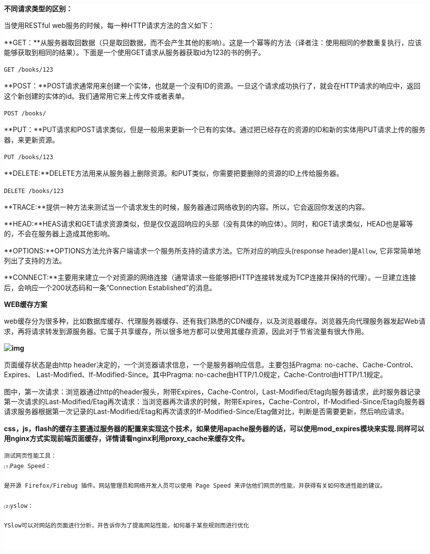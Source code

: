  

**不同请求类型的区别：**

当使用RESTful web服务的时候，每一种HTTP请求方法的含义如下：

**GET：**从服务器取回数据（只是取回数据，而不会产生其他的影响）。这是一个幂等的方法（译者注：使用相同的参数重复执行，应该能够获取到相同的结果）。下面是一个使用GET请求从服务器获取id为123的书的例子。

```
GET /books/123
```

**POST：**POST请求通常用来创建一个实体，也就是一个没有ID的资源。一旦这个请求成功执行了，就会在HTTP请求的响应中，返回这个新创建的实体的id。我们通常用它来上传文件或者表单。

```
POST /books/
```

 **PUT：**PUT请求和POST请求类似，但是一般用来更新一个已有的实体。通过把已经存在的资源的ID和新的实体用PUT请求上传的服务器，来更新资源。

```
PUT /books/123
```

**DELETE:**DELETE方法用来从服务器上删除资源。和PUT类似，你需要把要删除的资源的ID上传给服务器。

```
DELETE /books/123
```

**TRACE:**提供一种方法来测试当一个请求发生的时候，服务器通过网络收到的内容。所以，它会返回你发送的内容。

**HEAD:**HEAS请求和GET请求资源类似，但是仅仅返回响应的头部（没有具体的响应体）。同时，和GET请求类似，HEAD也是幂等的，不会在服务器上造成其他影响。

**OPTIONS:**OPTIONS方法允许客户端请求一个服务所支持的请求方法。它所对应的响应头(response header)是`Allow`, 它非常简单地列出了支持的方法。

**CONNECT:**主要用来建立一个对资源的网络连接（通常请求一些能够把HTTP连接转发成为TCP连接并保持的代理）。一旦建立连接后，会响应一个200状态码和一条“Connection Established”的消息。

**WEB缓存方案**

web缓存分为很多种，比如数据库缓存、代理服务器缓存、还有我们熟悉的CDN缓存，以及浏览器缓存。浏览器先向代理服务器发起Web请求，再将请求转发到源服务器。它属于共享缓存，所以很多地方都可以使用其缓存资源，因此对于节省流量有很大作用。

**![img](http://images2017.cnblogs.com/blog/1196728/201709/1196728-20170908220725194-705098134.png)**

页面缓存状态是由http header决定的，一个浏览器请求信息，一个是服务器响应信息。主要包括Pragma: no-cache、Cache-Control、 Expires、 Last-Modified、If-Modified-Since。其中Pragma: no-cache由HTTP/1.0规定，Cache-Control由HTTP/1.1规定。

 

 

图中，第一次请求：浏览器通过http的header报头，附带Expires，Cache-Control，Last-Modified/Etag向服务器请求，此时服务器记录第一次请求的Last-Modified/Etag再次请求：当浏览器再次请求的时候，附带Expires，Cache-Control，If-Modified-Since/Etag向服务器请求服务器根据第一次记录的Last-Modified/Etag和再次请求的If-Modified-Since/Etag做对比，判断是否需要更新，然后响应请求。

**css，js，flash的缓存主要通过服务器的配置来实现这个技术，如果使用apache服务器的话，可以使用mod_expires模块来实现.同样可以用nginx方式实现前端页面缓存，详情请看nginx利用proxy_cache来缓存文件。**

```
测试网页性能工具：
⑴Page Speed：

是开源 Firefox/Firebug 插件。网站管理员和网络开发人员可以使用 Page Speed 来评估他们网页的性能，并获得有关如何改进性能的建议。

⑵yslow：

YSlow可以对网站的页面进行分析，并告诉你为了提高网站性能，如何基于某些规则而进行优化

 
```